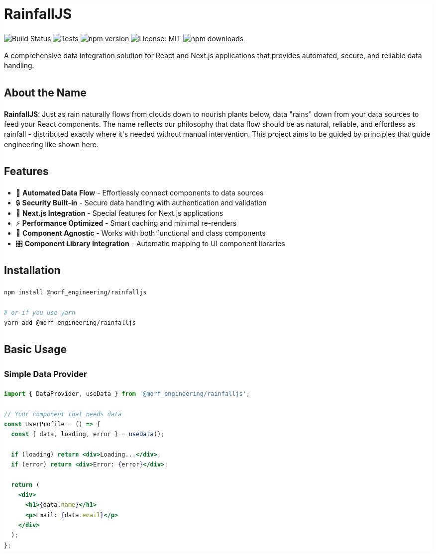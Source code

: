 # RainfallJS

[![Build Status](https://github.com/Morf-Engineering-Inc/rainfalljs/actions/workflows/publish.yml/badge.svg)](https://github.com/morf_engineering/rainfalljs/actions)
[![Tests](https://github.com/Morf-Engineering-Inc/rainfalljs/actions/workflows/test.yml/badge.svg)](https://github.com/Morf-Engineering-Inc/rainfalljs/actions/workflows/test.yml)
[![npm version](https://img.shields.io/npm/v/@morf_engineering/rainfalljs.svg)](https://www.npmjs.com/package/@morf_engineering/rainfalljs)
[![License: MIT](https://img.shields.io/badge/License-MIT-yellow.svg)](https://opensource.org/licenses/MIT)
[![npm downloads](https://img.shields.io/npm/dm/@morf_engineering/rainfalljs.svg)](https://www.npmjs.com/package/@morf_engineering/rainfalljs)

A comprehensive data integration solution for React and Next.js applications that provides automated, secure, and reliable data handling. 

## About the Name
**RainfallJS**: Just as rain naturally flows from clouds down to nourish plants below, data "rains" down from your data sources to feed your React components. The name reflects our philosophy that data flow should be as natural, reliable, and effortless as rainfall - distributed exactly where it's needed without manual intervention. This project aims to be guided by principles that guide engineering like shown [here](https://react.dev/learn/thinking-in-react).

## Features

- 🔄 **Automated Data Flow** - Effortlessly connect components to data sources
- 🔒 **Security Built-in** - Secure data handling with authentication and validation
- 🚀 **Next.js Integration** - Special features for Next.js applications
- ⚡ **Performance Optimized** - Smart caching and minimal re-renders
- 🧩 **Component Agnostic** - Works with both functional and class components
- 🎛️ **Component Library Integration** - Automatic mapping to UI component libraries

## Installation

```bash
npm install @morf_engineering/rainfalljs

# or if you use yarn
yarn add @morf_engineering/rainfalljs
```

## Basic Usage

### Simple Data Provider

```jsx
import { DataProvider, useData } from '@morf_engineering/rainfalljs';

// Your component that needs data
const UserProfile = () => {
  const { data, loading, error } = useData();
  
  if (loading) return <div>Loading...</div>;
  if (error) return <div>Error: {error}</div>;
  
  return (
    <div>
      <h1>{data.name}</h1>
      <p>Email: {data.email}</p>
    </div>
  );
};
```